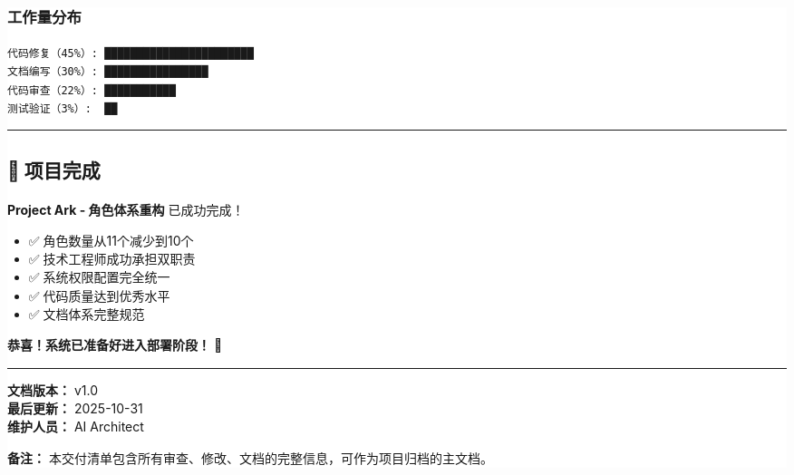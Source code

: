 ### 工作量分布

```
代码修复（45%）: ███████████████████████
文档编写（30%）: ████████████████
代码审查（22%）: ███████████
测试验证（3%）:  ██
```

---

## 🎉 项目完成

**Project Ark - 角色体系重构** 已成功完成！

- ✅ 角色数量从11个减少到10个
- ✅ 技术工程师成功承担双职责
- ✅ 系统权限配置完全统一
- ✅ 代码质量达到优秀水平
- ✅ 文档体系完整规范

**恭喜！系统已准备好进入部署阶段！** 🎊

---

**文档版本：** v1.0  
**最后更新：** 2025-10-31  
**维护人员：** AI Architect

**备注：** 本交付清单包含所有审查、修改、文档的完整信息，可作为项目归档的主文档。

